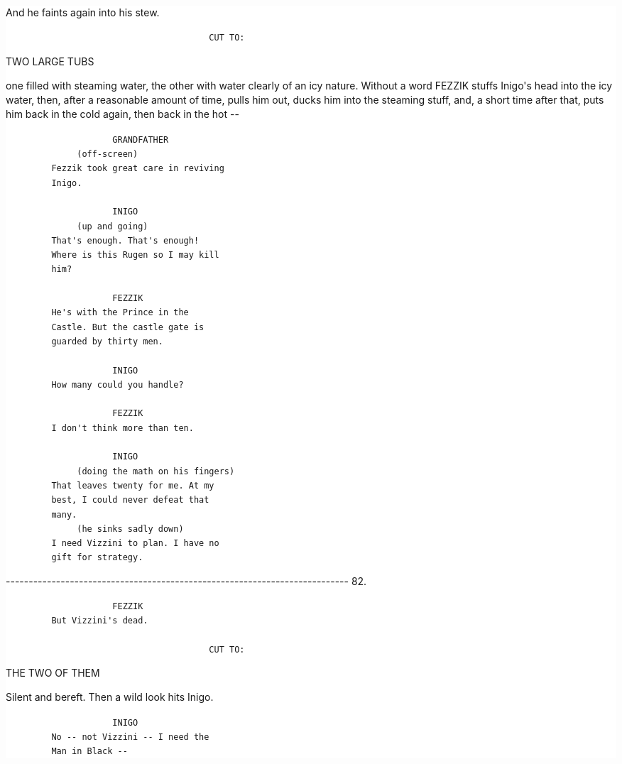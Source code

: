 And he faints again into his stew.

                                            CUT TO:

TWO LARGE TUBS

one filled with steaming water, the other with water clearly
of an icy nature. Without a word FEZZIK stuffs Inigo's head
into the icy water, then, after a reasonable amount of time,
pulls him out, ducks him into the steaming stuff, and, a
short time after that, puts him back in the cold again, then
back in the hot --

                         GRANDFATHER
                  (off-screen)
             Fezzik took great care in reviving
             Inigo.

                         INIGO
                  (up and going)
             That's enough. That's enough!
             Where is this Rugen so I may kill
             him?

                         FEZZIK
             He's with the Prince in the
             Castle. But the castle gate is
             guarded by thirty men.

                         INIGO
             How many could you handle?

                         FEZZIK
             I don't think more than ten.

                         INIGO
                  (doing the math on his fingers)
             That leaves twenty for me. At my
             best, I could never defeat that
             many.
                  (he sinks sadly down)
             I need Vizzini to plan. I have no
             gift for strategy.
---------------------------------------------------------------------------                                                           82.


                         FEZZIK
             But Vizzini's dead.

                                            CUT TO:

THE TWO OF THEM

Silent and bereft. Then a wild look hits Inigo.

                         INIGO
             No -- not Vizzini -- I need the
             Man in Black --
